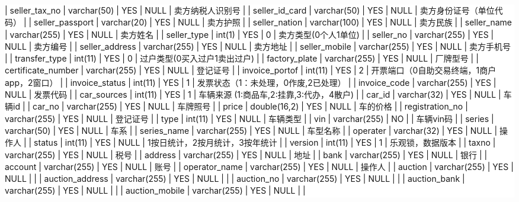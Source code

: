 | seller_tax_no             | varchar(50)  | YES      |      NULL         | 卖方纳税人识别号                           |
| seller_id_card            | varchar(50)  | YES      |      NULL         | 卖方身份证号（单位代码）                   |
| seller_passport           | varchar(20)  | YES      |      NULL         | 卖方护照                                   |
| seller_nation             | varchar(100) | YES      |      NULL         | 卖方民族                                   |
| seller_name               | varchar(255) | YES      |      NULL         | 卖方姓名                                   |
| seller_type               | int(1)       | YES      |                 0 | 卖方类型(0个人1单位)                       |
| seller_no                 | varchar(255) | YES      |      NULL         | 卖方编号                                   |
| seller_address            | varchar(255) | YES      |      NULL         | 卖方地址                                   |
| seller_mobile             | varchar(255) | YES      |      NULL         | 卖方手机号                                 |
| transfer_type             | int(11)      | YES      |                 0 | 过户类型(0买入过户1卖出过户)               |
| factory_plate             | varchar(255) | YES      |      NULL         | 厂牌型号                                   |
| certificate_number        | varchar(255) | YES      |      NULL         | 登记证号                                   |
| invoice_portof            | int(11)      | YES      |                 2 | 开票端口（0自助交易终端，1商户app，2窗口） |
| invoice_status            | int(11)      | YES      |                 1 | 发票状态（1：未处理，0作废,2已处理）       |
| invoice_code              | varchar(255) | YES      |      NULL         | 发票代码                                   |
| car_sources               | int(11)      | YES      |      1            | 车辆来源 (1:商品车,2:挂靠,3:代办，4散户)   |
| car_id                    | varchar(32)  | YES      |      NULL         | 车辆id                                     |
| car_no                    | varchar(255) | YES      |      NULL         | 车牌照号                                   |
| price                     | double(16,2) | YES      |      NULL         | 车的价格                                   |
| registration_no           | varchar(255) | YES      |      NULL         | 登记证号                                   |
| type                      | int(11)      | YES      |      NULL         | 车辆类型                                   |
| vin                       | varchar(255) | NO       |                   | 车辆vin码                                  |
| series                    | varchar(50)  | YES      |      NULL         | 车系                                       |
| series_name               | varchar(255) | YES      |      NULL         | 车型名称                                   |
| operater                  | varchar(32)  | YES      |      NULL         | 操作人                                    |
| status                    | int(11)      | YES      |      NULL         | 1按日统计，2按月统计，3按年统计            |
| version                   | int(11)      | YES      |                 1 | 乐观锁，数据版本                |
| taxno                     | varchar(255) | YES      |      NULL         | 税号                                       |
| address                   | varchar(255) | YES      |      NULL         | 地址                                       |
| bank                      | varchar(255) | YES      |      NULL         | 银行                                       |
| account                   | varchar(255) | YES      |      NULL         | 账号                                      |
| operator_name             | varchar(255) | YES      |      NULL         | 操作人                                      |
| auction                   | varchar(255) | YES      |      NULL         |                                            |
| auction_address           | varchar(255) | YES      |      NULL         |                                            |
| auction_no                | varchar(255) | YES      |      NULL         |                                            |
| auction_bank              | varchar(255) | YES      |      NULL         |                                            |
| auction_mobile            | varchar(255) | YES      |      NULL         |                                            |
